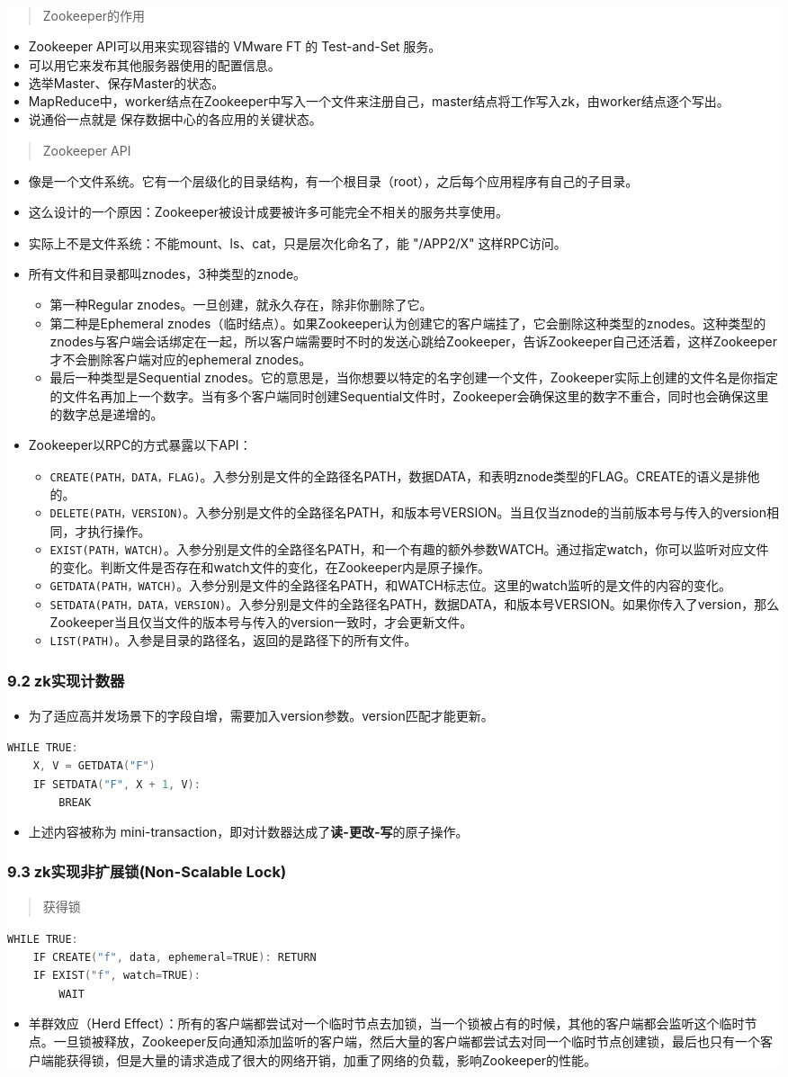 > Zookeeper的作用

- Zookeeper API可以用来实现容错的 VMware FT 的 Test-and-Set 服务。
- 可以用它来发布其他服务器使用的配置信息。
- 选举Master、保存Master的状态。
- MapReduce中，worker结点在Zookeeper中写入一个文件来注册自己，master结点将工作写入zk，由worker结点逐个写出。
- 说通俗一点就是 保存数据中心的各应用的关键状态。

> Zookeeper API

- 像是一个文件系统。它有一个层级化的目录结构，有一个根目录（root），之后每个应用程序有自己的子目录。

- 这么设计的一个原因：Zookeeper被设计成要被许多可能完全不相关的服务共享使用。
- 实际上不是文件系统：不能mount、ls、cat，只是层次化命名了，能 "/APP2/X" 这样RPC访问。
- 所有文件和目录都叫znodes，3种类型的znode。
  - 第一种Regular znodes。一旦创建，就永久存在，除非你删除了它。
  - 第二种是Ephemeral znodes（临时结点）。如果Zookeeper认为创建它的客户端挂了，它会删除这种类型的znodes。这种类型的znodes与客户端会话绑定在一起，所以客户端需要时不时的发送心跳给Zookeeper，告诉Zookeeper自己还活着，这样Zookeeper才不会删除客户端对应的ephemeral znodes。
  - 最后一种类型是Sequential znodes。它的意思是，当你想要以特定的名字创建一个文件，Zookeeper实际上创建的文件名是你指定的文件名再加上一个数字。当有多个客户端同时创建Sequential文件时，Zookeeper会确保这里的数字不重合，同时也会确保这里的数字总是递增的。
- Zookeeper以RPC的方式暴露以下API：
  - `CREATE(PATH，DATA，FLAG)`。入参分别是文件的全路径名PATH，数据DATA，和表明znode类型的FLAG。CREATE的语义是排他的。
  - `DELETE(PATH，VERSION)`。入参分别是文件的全路径名PATH，和版本号VERSION。当且仅当znode的当前版本号与传入的version相同，才执行操作。
  - `EXIST(PATH，WATCH)`。入参分别是文件的全路径名PATH，和一个有趣的额外参数WATCH。通过指定watch，你可以监听对应文件的变化。判断文件是否存在和watch文件的变化，在Zookeeper内是原子操作。
  - `GETDATA(PATH，WATCH)`。入参分别是文件的全路径名PATH，和WATCH标志位。这里的watch监听的是文件的内容的变化。
  - `SETDATA(PATH，DATA，VERSION)`。入参分别是文件的全路径名PATH，数据DATA，和版本号VERSION。如果你传入了version，那么Zookeeper当且仅当文件的版本号与传入的version一致时，才会更新文件。
  - `LIST(PATH)`。入参是目录的路径名，返回的是路径下的所有文件。

### 9.2 zk实现计数器

- 为了适应高并发场景下的字段自增，需要加入version参数。version匹配才能更新。

~~~go
WHILE TRUE:
    X, V = GETDATA("F")
    IF SETDATA("F", X + 1, V):
        BREAK
~~~

- 上述内容被称为 mini-transaction，即对计数器达成了**读-更改-写**的原子操作。

### 9.3 zk实现非扩展锁(Non-Scalable Lock)

> 获得锁

~~~go
WHILE TRUE:
    IF CREATE("f", data, ephemeral=TRUE): RETURN
    IF EXIST("f", watch=TRUE):
        WAIT
~~~

- 羊群效应（Herd Effect）：所有的客户端都尝试对一个临时节点去加锁，当一个锁被占有的时候，其他的客户端都会监听这个临时节点。一旦锁被释放，Zookeeper反向通知添加监听的客户端，然后大量的客户端都尝试去对同一个临时节点创建锁，最后也只有一个客户端能获得锁，但是大量的请求造成了很大的网络开销，加重了网络的负载，影响Zookeeper的性能。
